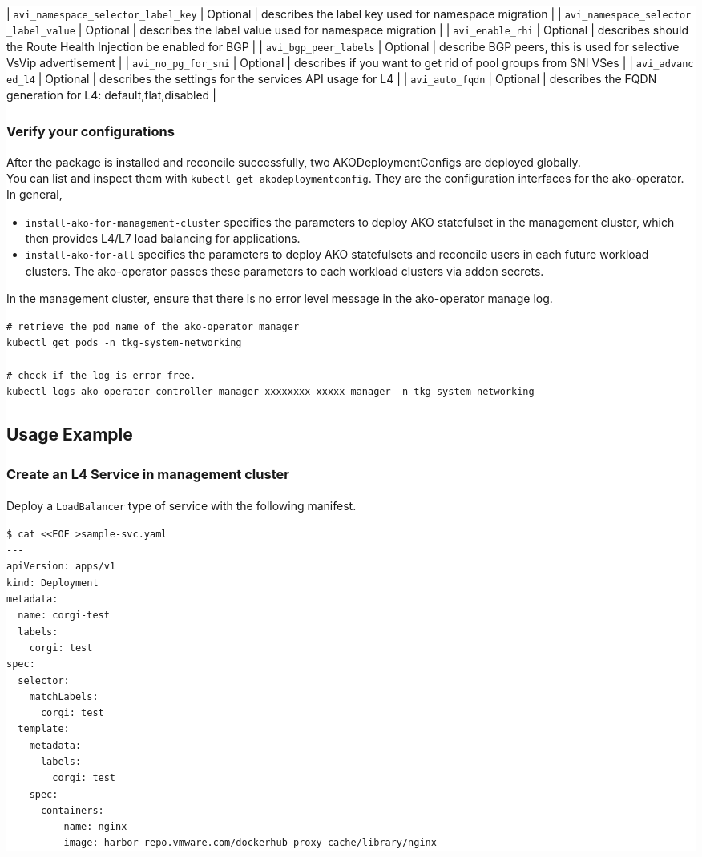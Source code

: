 | `avi_namespace_selector_label_key` | Optional | describes the label key used for namespace migration |
| `avi_namespace_selector_label_value` | Optional | describes the label value used for namespace migration |
| `avi_enable_rhi` |  Optional | describes should the Route Health Injection be enabled for BGP |
| `avi_bgp_peer_labels` |  Optional | describe BGP peers, this is used for selective VsVip advertisement |
| `avi_no_pg_for_sni` | Optional |  describes if you want to get rid of pool groups from SNI VSes |
| `avi_advanced_l4` | Optional | describes the settings for the services API usage for L4 |
| `avi_auto_fqdn` | Optional |  describes the FQDN generation for L4: default,flat,disabled |

### Verify your configurations  

After the package is installed and reconcile successfully, two AKODeploymentConfigs are deployed globally.  
You can list and inspect them with `kubectl get akodeploymentconfig`. They are the configuration interfaces for the ako-operator.
In general,

* `install-ako-for-management-cluster` specifies the parameters to deploy AKO statefulset in the management cluster, which
  then provides L4/L7 load balancing for applications.
* `install-ako-for-all` specifies the parameters to deploy AKO statefulsets and reconcile users in each future workload clusters. The ako-operator
  passes these parameters to each workload clusters via addon secrets.  

In the management cluster, ensure that there is no error level message in the ako-operator manage log.  

```shell
# retrieve the pod name of the ako-operator manager
kubectl get pods -n tkg-system-networking

# check if the log is error-free.
kubectl logs ako-operator-controller-manager-xxxxxxxx-xxxxx manager -n tkg-system-networking
```

## Usage Example

### Create an L4 Service in management cluster

Deploy a `LoadBalancer` type of service with the following manifest.

```shell
$ cat <<EOF >sample-svc.yaml
---
apiVersion: apps/v1
kind: Deployment
metadata:
  name: corgi-test
  labels:
    corgi: test
spec:
  selector:
    matchLabels:
      corgi: test
  template:
    metadata:
      labels:
        corgi: test
    spec:
      containers:
        - name: nginx
          image: harbor-repo.vmware.com/dockerhub-proxy-cache/library/nginx
```
